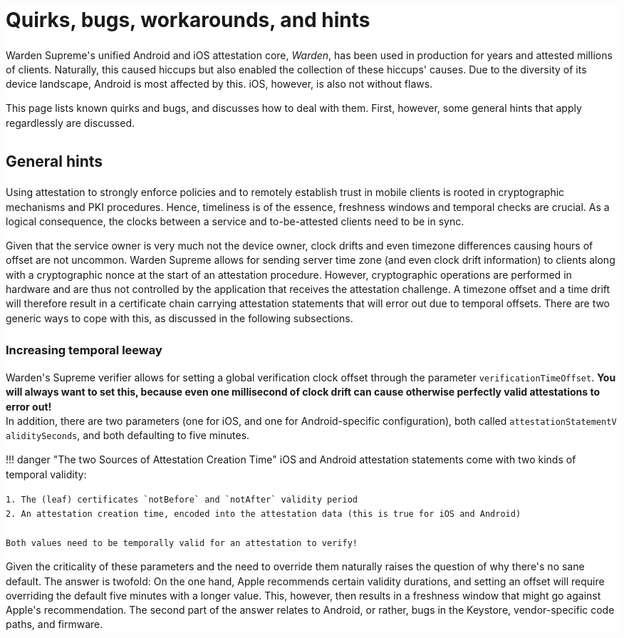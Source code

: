 # Quirks, bugs, workarounds, and hints

Warden Supreme's unified Android and iOS attestation core, _Warden_, has been used in production for years and attested millions of clients.
Naturally, this caused hiccups but also enabled the collection of these hiccups' causes.
Due to the diversity of its device landscape, Android is most affected by this. iOS, however, is also not without flaws.

This page lists known quirks and bugs, and discusses how to deal with them.
First, however, some general hints that apply regardlessly are discussed.

## General hints
Using attestation to strongly enforce policies and to remotely establish trust in mobile clients is rooted in cryptographic
mechanisms and PKI procedures.
Hence, timeliness is of the essence, freshness windows and temporal checks are crucial.
As a logical consequence, the clocks between a service and to-be-attested clients need to be in sync.

Given that the service owner is very much not the device owner, clock drifts and even timezone differences causing hours of
offset are not uncommon.
Warden Supreme allows for sending server time zone (and even clock drift information) to clients along with a cryptographic nonce
at the start of an attestation procedure.
However, cryptographic operations are performed in hardware and are thus not controlled by the application that receives
the attestation challenge.
A timezone offset and a time drift will therefore result in a certificate chain carrying attestation statements that will
error out due to temporal offsets. There are two generic ways to cope with this, as discussed in the following subsections.

### Increasing temporal leeway
Warden's Supreme verifier allows for setting a global verification clock offset through the parameter `verificationTimeOffset`.
**You will always want to set this, because even one millisecond of clock drift can cause otherwise perfectly valid attestations to error out!**  
In addition, there are two parameters (one for iOS, and one for Android-specific configuration), both called `attestationStatementValiditySeconds`,
and both defaulting to five minutes.

!!! danger "The two Sources of Attestation Creation Time"
    iOS and Android attestation statements come with two kinds of temporal validity:

    1. The (leaf) certificates `notBefore` and `notAfter` validity period
    2. An attestation creation time, encoded into the attestation data (this is true for iOS and Android)
    
    Both values need to be temporally valid for an attestation to verify!

Given the criticality of these parameters and the need to override them naturally raises the question of why there's no sane default.
The answer is twofold: On the one hand, Apple recommends certain validity durations, and setting an offset will require overriding the default five minutes
with a longer value. This, however, then results in a freshness window that might go against Apple's recommendation.
The second part of the answer relates to Android, or rather, bugs in the Keystore, vendor-specific code paths, and firmware.
